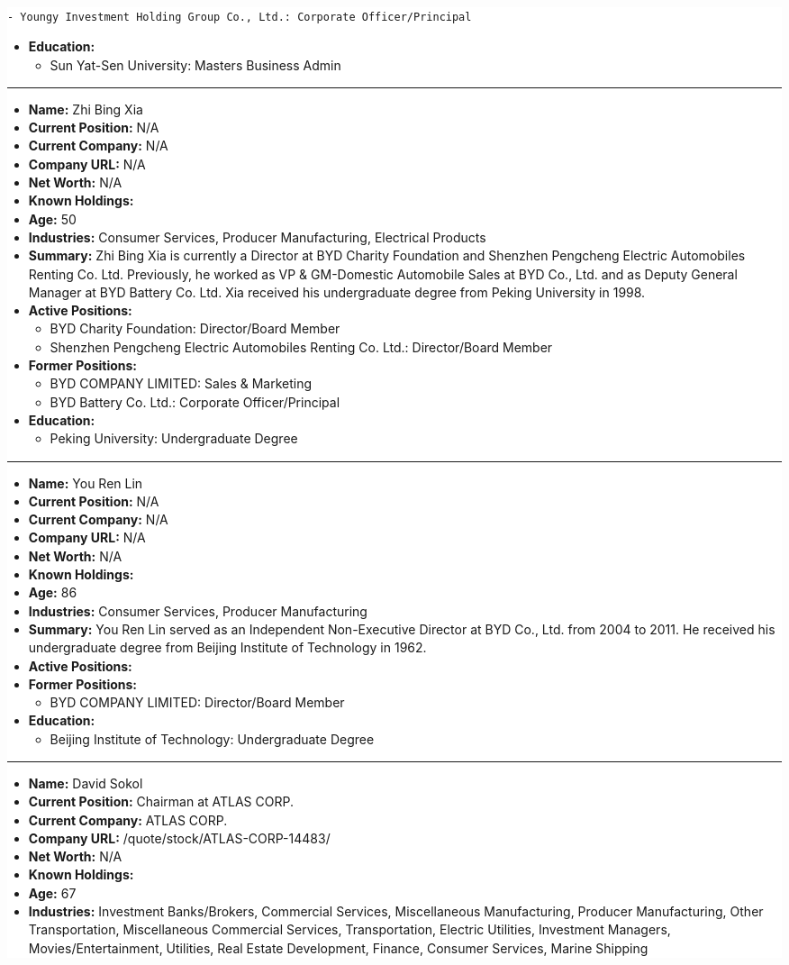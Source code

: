     - Youngy Investment Holding Group Co., Ltd.: Corporate Officer/Principal
- **Education:**
    - Sun Yat-Sen University: Masters Business Admin

---

- **Name:** Zhi Bing Xia
- **Current Position:** N/A
- **Current Company:** N/A
- **Company URL:** N/A
- **Net Worth:** N/A
- **Known Holdings:**
- **Age:** 50
- **Industries:** Consumer Services, Producer Manufacturing, Electrical Products
- **Summary:** Zhi Bing Xia is currently a Director at BYD Charity Foundation and Shenzhen Pengcheng Electric Automobiles Renting Co. Ltd. Previously, he worked as VP & GM-Domestic Automobile Sales at BYD Co., Ltd. and as Deputy General Manager at BYD Battery Co. Ltd. Xia received his undergraduate degree from Peking University in 1998.
- **Active Positions:**
    - BYD Charity Foundation: Director/Board Member
    - Shenzhen Pengcheng Electric Automobiles Renting Co. Ltd.: Director/Board Member
- **Former Positions:**
    - BYD COMPANY LIMITED: Sales & Marketing
    - BYD Battery Co. Ltd.: Corporate Officer/Principal
- **Education:**
    - Peking University: Undergraduate Degree

---

- **Name:** You Ren Lin
- **Current Position:** N/A
- **Current Company:** N/A
- **Company URL:** N/A
- **Net Worth:** N/A
- **Known Holdings:**
- **Age:** 86
- **Industries:** Consumer Services, Producer Manufacturing
- **Summary:** You Ren Lin served as an Independent Non-Executive Director at BYD Co., Ltd. from 2004 to 2011. He received his undergraduate degree from Beijing Institute of Technology in 1962.
- **Active Positions:**
- **Former Positions:**
    - BYD COMPANY LIMITED: Director/Board Member
- **Education:**
    - Beijing Institute of Technology: Undergraduate Degree

---

- **Name:** David Sokol
- **Current Position:** Chairman at ATLAS CORP.
- **Current Company:** ATLAS CORP.
- **Company URL:** /quote/stock/ATLAS-CORP-14483/
- **Net Worth:** N/A
- **Known Holdings:**
- **Age:** 67
- **Industries:** Investment Banks/Brokers, Commercial Services, Miscellaneous Manufacturing, Producer Manufacturing, Other Transportation, Miscellaneous Commercial Services, Transportation, Electric Utilities, Investment Managers, Movies/Entertainment, Utilities, Real Estate Development, Finance, Consumer Services, Marine Shipping